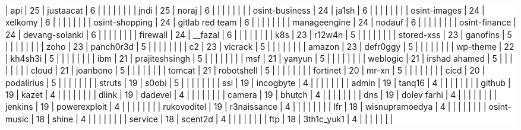 | api                                             |    25 | justaacat                             |     6 |                      |       |          |       |      |       |
| jndi                                            |    25 | noraj                                 |     6 |                      |       |          |       |      |       |
| osint-business                                  |    24 | ja1sh                                 |     6 |                      |       |          |       |      |       |
| osint-images                                    |    24 | xelkomy                               |     6 |                      |       |          |       |      |       |
| osint-shopping                                  |    24 | gitlab red team                       |     6 |                      |       |          |       |      |       |
| manageengine                                    |    24 | nodauf                                |     6 |                      |       |          |       |      |       |
| osint-finance                                   |    24 | devang-solanki                        |     6 |                      |       |          |       |      |       |
| firewall                                        |    24 | __fazal                               |     6 |                      |       |          |       |      |       |
| k8s                                             |    23 | r12w4n                                |     5 |                      |       |          |       |      |       |
| stored-xss                                      |    23 | ganofins                              |     5 |                      |       |          |       |      |       |
| zoho                                            |    23 | panch0r3d                             |     5 |                      |       |          |       |      |       |
| c2                                              |    23 | vicrack                               |     5 |                      |       |          |       |      |       |
| amazon                                          |    23 | defr0ggy                              |     5 |                      |       |          |       |      |       |
| wp-theme                                        |    22 | kh4sh3i                               |     5 |                      |       |          |       |      |       |
| ibm                                             |    21 | prajiteshsingh                        |     5 |                      |       |          |       |      |       |
| msf                                             |    21 | yanyun                                |     5 |                      |       |          |       |      |       |
| weblogic                                        |    21 | irshad ahamed                         |     5 |                      |       |          |       |      |       |
| cloud                                           |    21 | joanbono                              |     5 |                      |       |          |       |      |       |
| tomcat                                          |    21 | robotshell                            |     5 |                      |       |          |       |      |       |
| fortinet                                        |    20 | mr-xn                                 |     5 |                      |       |          |       |      |       |
| cicd                                            |    20 | podalirius                            |     5 |                      |       |          |       |      |       |
| struts                                          |    19 | s0obi                                 |     5 |                      |       |          |       |      |       |
| ssl                                             |    19 | incogbyte                             |     4 |                      |       |          |       |      |       |
| admin                                           |    19 | tanq16                                |     4 |                      |       |          |       |      |       |
| github                                          |    19 | kazet                                 |     4 |                      |       |          |       |      |       |
| dlink                                           |    19 | dadevel                               |     4 |                      |       |          |       |      |       |
| camera                                          |    19 | bhutch                                |     4 |                      |       |          |       |      |       |
| dns                                             |    19 | dolev farhi                           |     4 |                      |       |          |       |      |       |
| jenkins                                         |    19 | powerexploit                          |     4 |                      |       |          |       |      |       |
| rukovoditel                                     |    19 | r3naissance                           |     4 |                      |       |          |       |      |       |
| lfr                                             |    18 | wisnupramoedya                        |     4 |                      |       |          |       |      |       |
| osint-music                                     |    18 | shine                                 |     4 |                      |       |          |       |      |       |
| service                                         |    18 | scent2d                               |     4 |                      |       |          |       |      |       |
| ftp                                             |    18 | 3th1c_yuk1                            |     4 |                      |       |          |       |      |       |